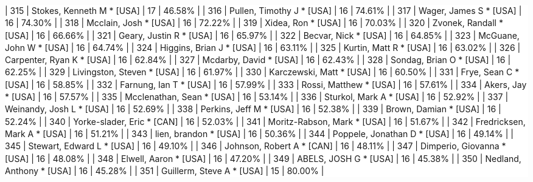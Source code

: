 |  315  | Stokes, Kenneth M \* [USA] |  17 |  46.58% |
|  316  | Pullen, Timothy J \* [USA] |  16 |  74.61% |
|  317  | Wager, James S \* [USA] |  16 |  74.30% |
|  318  | Mcclain, Josh \* [USA] |  16 |  72.22% |
|  319  | Xidea, Ron \* [USA] |  16 |  70.03% |
|  320  | Zvonek, Randall \* [USA] |  16 |  66.66% |
|  321  | Geary, Justin R \* [USA] |  16 |  65.97% |
|  322  | Becvar, Nick \* [USA] |  16 |  64.85% |
|  323  | McGuane, John W \* [USA] |  16 |  64.74% |
|  324  | Higgins, Brian J \* [USA] |  16 |  63.11% |
|  325  | Kurtin, Matt R \* [USA] |  16 |  63.02% |
|  326  | Carpenter, Ryan K \* [USA] |  16 |  62.84% |
|  327  | Mcdarby, David \* [USA] |  16 |  62.43% |
|  328  | Sondag, Brian O \* [USA] |  16 |  62.25% |
|  329  | Livingston, Steven \* [USA] |  16 |  61.97% |
|  330  | Karczewski, Matt \* [USA] |  16 |  60.50% |
|  331  | Frye, Sean C \* [USA] |  16 |  58.85% |
|  332  | Farnung, Ian T \* [USA] |  16 |  57.99% |
|  333  | Rossi, Matthew \* [USA] |  16 |  57.61% |
|  334  | Akers, Jay \* [USA] |  16 |  57.57% |
|  335  | Mcclenathan, Sean \* [USA] |  16 |  53.14% |
|  336  | Sturkol, Mark A \* [USA] |  16 |  52.92% |
|  337  | Weinandy, Josh L \* [USA] |  16 |  52.69% |
|  338  | Perkins, Jeff M \* [USA] |  16 |  52.38% |
|  339  | Brown, Damian \* [USA] |  16 |  52.24% |
|  340  | Yorke-slader, Eric \* [CAN] |  16 |  52.03% |
|  341  | Moritz-Rabson, Mark \* [USA] |  16 |  51.67% |
|  342  | Fredricksen, Mark A \* [USA] |  16 |  51.21% |
|  343  | lien, brandon \* [USA] |  16 |  50.36% |
|  344  | Poppele, Jonathan D \* [USA] |  16 |  49.14% |
|  345  | Stewart, Edward L \* [USA] |  16 |  49.10% |
|  346  | Johnson, Robert A \* [CAN] |  16 |  48.11% |
|  347  | Dimperio, Giovanna \* [USA] |  16 |  48.08% |
|  348  | Elwell, Aaron \* [USA] |  16 |  47.20% |
|  349  | ABELS, JOSH G \* [USA] |  16 |  45.38% |
|  350  | Nedland, Anthony \* [USA] |  16 |  45.28% |
|  351  | Guillerm, Steve A \* [USA] |  15 |  80.00% |